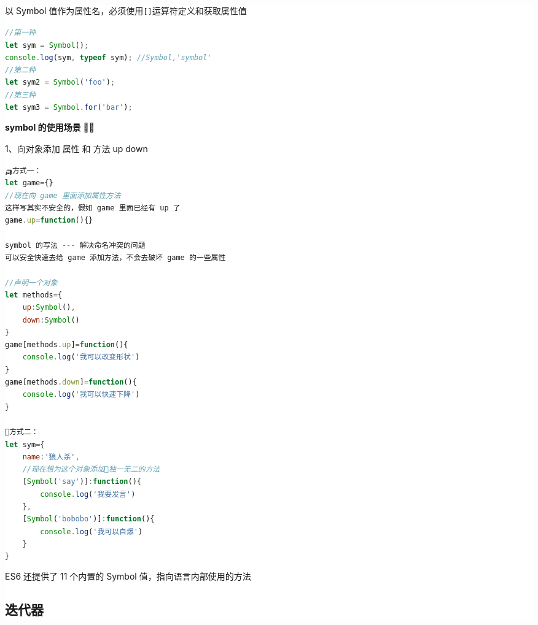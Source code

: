 以 Symbol 值作为属性名，必须使用`[]`运算符定义和获取属性值

```js
//第一种
let sym = Symbol();
console.log(sym, typeof sym); //Symbol,'symbol'
//第二种
let sym2 = Symbol('foo');
//第三种
let sym3 = Symbol.for('bar');
```

**symbol 的使用场景** 🚓🚓

1、向对象添加 属性 和 方法 up down

```js
🛺方式一：
let game={}
//现在向 game 里面添加属性方法
这样写其实不安全的，假如 game 里面已经有 up 了
game.up=function(){}

symbol 的写法 --- 解决命名冲突的问题
可以安全快速去给 game 添加方法，不会去破坏 game 的一些属性

//声明一个对象
let methods={
    up:Symbol(),
    down:Symbol()
}
game[methods.up]=function(){
    console.log('我可以改变形状')
}
game[methods.down]=function(){
    console.log('我可以快速下降')
}

🚐方式二：
let sym={
    name:'狼人杀',
    //现在想为这个对象添加🚄独一无二的方法
    [Symbol('say')]:function(){
        console.log('我要发言')
    },
    [Symbol('bobobo')]:function(){
        console.log('我可以自爆')
    }
}
```

ES6 还提供了 11 个内置的 Symbol 值，指向语言内部使用的方法

## 迭代器
